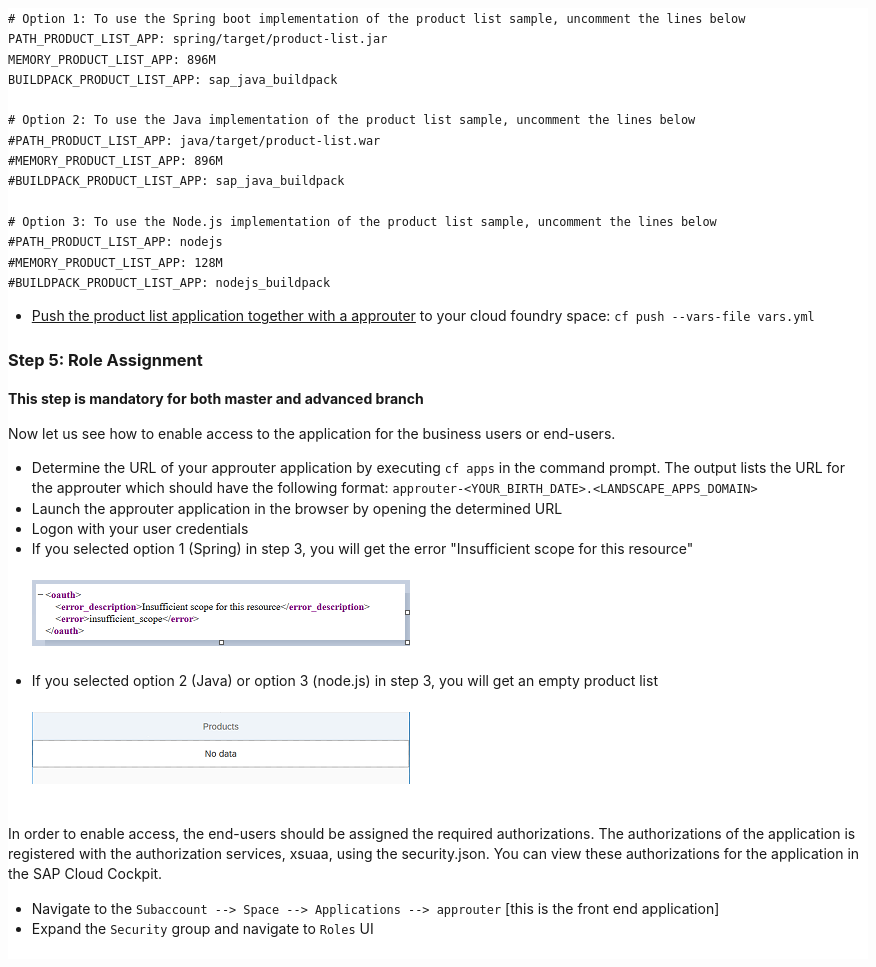 ```yml---
# Option 1: To use the Spring boot implementation of the product list sample, uncomment the lines below
PATH_PRODUCT_LIST_APP: spring/target/product-list.jar
MEMORY_PRODUCT_LIST_APP: 896M
BUILDPACK_PRODUCT_LIST_APP: sap_java_buildpack

# Option 2: To use the Java implementation of the product list sample, uncomment the lines below
#PATH_PRODUCT_LIST_APP: java/target/product-list.war
#MEMORY_PRODUCT_LIST_APP: 896M
#BUILDPACK_PRODUCT_LIST_APP: sap_java_buildpack

# Option 3: To use the Node.js implementation of the product list sample, uncomment the lines below
#PATH_PRODUCT_LIST_APP: nodejs
#MEMORY_PRODUCT_LIST_APP: 128M
#BUILDPACK_PRODUCT_LIST_APP: nodejs_buildpack
```

* [Push the product list application together with a approuter](https://github.com/SAP/cloud-cf-product-list-sample/tree/master/exercises/04_push) to your cloud foundry space: `cf push --vars-file vars.yml`

### Step 5: Role Assignment

**This step is mandatory for both master and advanced branch**

Now let us see how to enable access to the application for the business users or end-users.
- Determine the URL of your approuter application by executing `cf apps` in the command prompt. The output lists the URL for the approuter which should have the following format: `approuter-<YOUR_BIRTH_DATE>.<LANDSCAPE_APPS_DOMAIN>`
- Launch the approuter application in the browser by opening the determined URL
- Logon with your user credentials
- If you selected option 1 (Spring) in step 3, you will get the error "Insufficient scope for this resource"
<br><br>
![Authorizations](/img/security_cockpit_0.png?raw=true)
<br><br>
- If you selected option 2 (Java) or option 3 (node.js) in step 3, you will get an empty product list
<br><br>
![Authorizations](/img/security_cockpit_0b.png?raw=true)
<br><br>

In order to enable access, the end-users should be assigned the required authorizations. The authorizations of the application is registered with the authorization services, xsuaa, using the security.json. You can view these authorizations for the application in the SAP Cloud Cockpit.
- Navigate to the `Subaccount --> Space --> Applications --> approuter` [this is the front end application]
- Expand the `Security` group and navigate to `Roles` UI
<br><br>